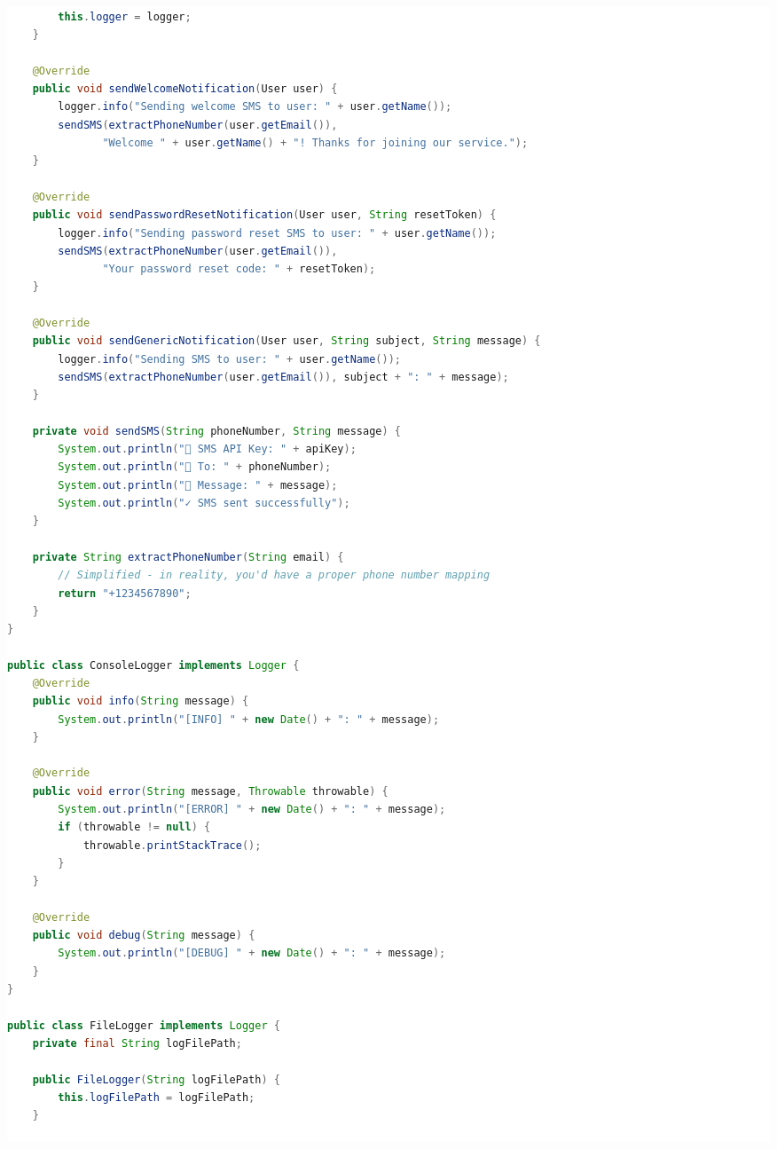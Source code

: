```java
        this.logger = logger;
    }
    
    @Override
    public void sendWelcomeNotification(User user) {
        logger.info("Sending welcome SMS to user: " + user.getName());
        sendSMS(extractPhoneNumber(user.getEmail()), 
               "Welcome " + user.getName() + "! Thanks for joining our service.");
    }
    
    @Override
    public void sendPasswordResetNotification(User user, String resetToken) {
        logger.info("Sending password reset SMS to user: " + user.getName());
        sendSMS(extractPhoneNumber(user.getEmail()), 
               "Your password reset code: " + resetToken);
    }
    
    @Override
    public void sendGenericNotification(User user, String subject, String message) {
        logger.info("Sending SMS to user: " + user.getName());
        sendSMS(extractPhoneNumber(user.getEmail()), subject + ": " + message);
    }
    
    private void sendSMS(String phoneNumber, String message) {
        System.out.println("📱 SMS API Key: " + apiKey);
        System.out.println("📱 To: " + phoneNumber);
        System.out.println("📱 Message: " + message);
        System.out.println("✓ SMS sent successfully");
    }
    
    private String extractPhoneNumber(String email) {
        // Simplified - in reality, you'd have a proper phone number mapping
        return "+1234567890";
    }
}

public class ConsoleLogger implements Logger {
    @Override
    public void info(String message) {
        System.out.println("[INFO] " + new Date() + ": " + message);
    }
    
    @Override
    public void error(String message, Throwable throwable) {
        System.out.println("[ERROR] " + new Date() + ": " + message);
        if (throwable != null) {
            throwable.printStackTrace();
        }
    }
    
    @Override
    public void debug(String message) {
        System.out.println("[DEBUG] " + new Date() + ": " + message);
    }
}

public class FileLogger implements Logger {
    private final String logFilePath;
    
    public FileLogger(String logFilePath) {
        this.logFilePath = logFilePath;
    }
    
```